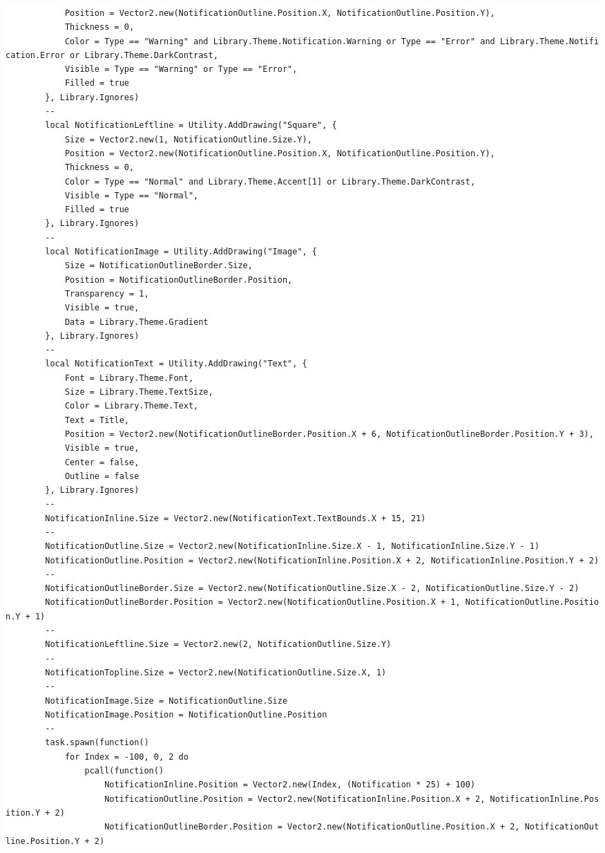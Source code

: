                 Position = Vector2.new(NotificationOutline.Position.X, NotificationOutline.Position.Y),
                Thickness = 0,
                Color = Type == "Warning" and Library.Theme.Notification.Warning or Type == "Error" and Library.Theme.Notification.Error or Library.Theme.DarkContrast,
                Visible = Type == "Warning" or Type == "Error",
                Filled = true
            }, Library.Ignores)
            --
            local NotificationLeftline = Utility.AddDrawing("Square", {
                Size = Vector2.new(1, NotificationOutline.Size.Y),
                Position = Vector2.new(NotificationOutline.Position.X, NotificationOutline.Position.Y),
                Thickness = 0,
                Color = Type == "Normal" and Library.Theme.Accent[1] or Library.Theme.DarkContrast,
                Visible = Type == "Normal",
                Filled = true
            }, Library.Ignores)
            --
            local NotificationImage = Utility.AddDrawing("Image", {
                Size = NotificationOutlineBorder.Size,
                Position = NotificationOutlineBorder.Position,
                Transparency = 1, 
                Visible = true,
                Data = Library.Theme.Gradient
            }, Library.Ignores)
            --
            local NotificationText = Utility.AddDrawing("Text", {
                Font = Library.Theme.Font,
                Size = Library.Theme.TextSize,
                Color = Library.Theme.Text,
                Text = Title,
                Position = Vector2.new(NotificationOutlineBorder.Position.X + 6, NotificationOutlineBorder.Position.Y + 3),
                Visible = true,
                Center = false,
                Outline = false
            }, Library.Ignores)
            --
            NotificationInline.Size = Vector2.new(NotificationText.TextBounds.X + 15, 21)
            --
            NotificationOutline.Size = Vector2.new(NotificationInline.Size.X - 1, NotificationInline.Size.Y - 1)
            NotificationOutline.Position = Vector2.new(NotificationInline.Position.X + 2, NotificationInline.Position.Y + 2)
            --
            NotificationOutlineBorder.Size = Vector2.new(NotificationOutline.Size.X - 2, NotificationOutline.Size.Y - 2)
            NotificationOutlineBorder.Position = Vector2.new(NotificationOutline.Position.X + 1, NotificationOutline.Position.Y + 1)
            --
            NotificationLeftline.Size = Vector2.new(2, NotificationOutline.Size.Y)
            --
            NotificationTopline.Size = Vector2.new(NotificationOutline.Size.X, 1)
            --
            NotificationImage.Size = NotificationOutline.Size
            NotificationImage.Position = NotificationOutline.Position
            --
            task.spawn(function()
                for Index = -100, 0, 2 do
                    pcall(function()
                        NotificationInline.Position = Vector2.new(Index, (Notification * 25) + 100)
                        NotificationOutline.Position = Vector2.new(NotificationInline.Position.X + 2, NotificationInline.Position.Y + 2)
                        NotificationOutlineBorder.Position = Vector2.new(NotificationOutline.Position.X + 2, NotificationOutline.Position.Y + 2)